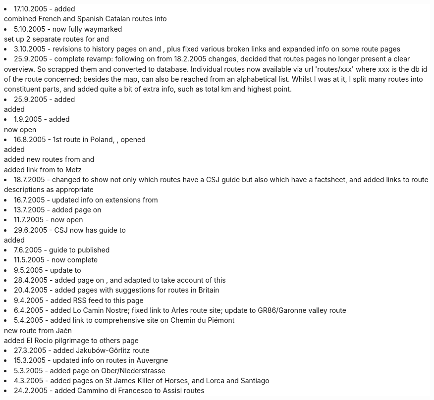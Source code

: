 <li>17.10.2005 - added <?php echo link_to('Ribadeo-Lugo-Sobrado route', '@route?route=cha') ?>
<br />combined French and Spanish Catalan routes into <?php echo link_to('one', '@route?route=catalan') ?></li>
<li>5.10.2005 - <?php echo link_to('Voie Littorale', '@route?route=littorale') ?> now fully waymarked
<br />set up 2 separate routes for <?php echo link_to('Camino Navarro', '@route?route=navarro') ?> and <?php echo link_to('Camino Francés', '@route?route=frances') ?></li>
<li>3.10.2005 - revisions to history pages on <?php echo link_to('France', 'santiago/history_F') ?> and <?php echo link_to('Spain', 'santiago/history_E') ?>, plus fixed various broken links and expanded info on some route pages</li>
<li>25.9.2005 - complete revamp: following on from 18.2.2005 changes, decided that routes pages no longer present a clear overview. So scrapped them and converted to database. Individual routes now available via url 'routes/xxx' where xxx is the db id of the route concerned; besides the map, can also be reached from an alphabetical list. Whilst I was at it, I split many routes into constituent parts, and added quite a bit of extra info, such as total km and highest point.</li>
<li>25.9.2005 - added <?php echo link_to('Hohenzollerischer Jakobsweg', '@route?route=hohenzollern') ?>
<br />added <?php echo link_to('St Léonard-Rocamadour route', '@route?route=rocamadour') ?></li>
<li>1.9.2005 - added <?php echo link_to('Oberfränkischer Jakobsweg', '@route?route=oberfranken') ?>
<br /><?php echo link_to('Lou Camin dou Seignou', '@route?route=peyrelue') ?> now open</li>
<li>16.8.2005 - 1st route in Poland, <?php echo link_to('Dolnośląska Droga św. Jakuba/Niederschlesischer Jakobsweg', '@route?route=jakubow') ?>, opened
<br />added <?php echo link_to('Kleve-Cologne route and updated Wartburg-Marburg-Cologne route', '@route?route=kleve') ?>
<br />added new routes from <?php echo link_to('Berlin/Magdeburg to Cologne', '@route?route=paderborn') ?> and <?php echo link_to('Erfurt', '@route?route=magdeburg') ?>
<br />added link from <?php echo link_to('Pfälzische Jakobusweg', '@route?route=pfalz') ?> to Metz</li>
<li>18.7.2005 - changed <?php echo link_to('map', 'routes/map') ?> to show not only which routes have a CSJ guide but also which have a factsheet, and added links to route descriptions as appropriate</li>
<li>16.7.2005 - updated info on extensions from <?php echo link_to('Mortola/Menton and Montgenèvre', '@route?route=menton') ?></li>
<li>13.7.2005 - added page on <?php echo link_to('cultural route and world heritage designations', 'santiago/heritage') ?></li>
<li>11.7.2005 - <?php echo link_to('Lichtenfels-Bamberg-Nuremberg route', '@route?route=oberfranken') ?> now open</li>
<li>29.6.2005 - CSJ now has guide to <?php echo link_to('Bragança route', '@route?route=mozarabe') ?>
<br /><?php echo link_to('Pilgerweg Loccum-Volkenroda', '@route?route=loccum') ?> added</li>
<li>7.6.2005 - guide to <?php echo link_to('Burgundy routes', '@route?route=strasbourg') ?> published</li>
<li>11.5.2005 - <?php echo link_to('Via Arvernia', '@route?route=arvernia') ?> now complete</li>
<li>9.5.2005 - update to <?php echo link_to('Bayerisch-Schwäbischer Jakobsweg', '@route?route=augsburg') ?></li>
<li>28.4.2005 - added page on <?php echo link_to('modern relevance of Pilgrim\'s Guide', 'santiago/lsj') ?>, and adapted <?php echo link_to('French route development page', 'santiago/history_F') ?> to take account of this</li>
<li>20.4.2005 - added pages with suggestions for routes in Britain</li>
<li>9.4.2005 - added RSS feed to this page</li>
<li>6.4.2005 - added Lo Camin Nostre; fixed link to Arles route site; update to GR86/Garonne valley route</li>
<li>5.4.2005 - added link to comprehensive site on Chemin du Piémont
<br />new route from Jaén
<br />added El Rocio pilgrimage to others page</li>
<li>27.3.2005 - added Jakubów-Görlitz route</li>
<li>15.3.2005 - updated info on routes in Auvergne</li>
<li>5.3.2005 - added page on Ober/Niederstrasse</li>
<li>4.3.2005 - added pages on St James Killer of Horses, and Lorca and Santiago</li>
<li>24.2.2005 - added Cammino di Francesco to Assisi routes</li>